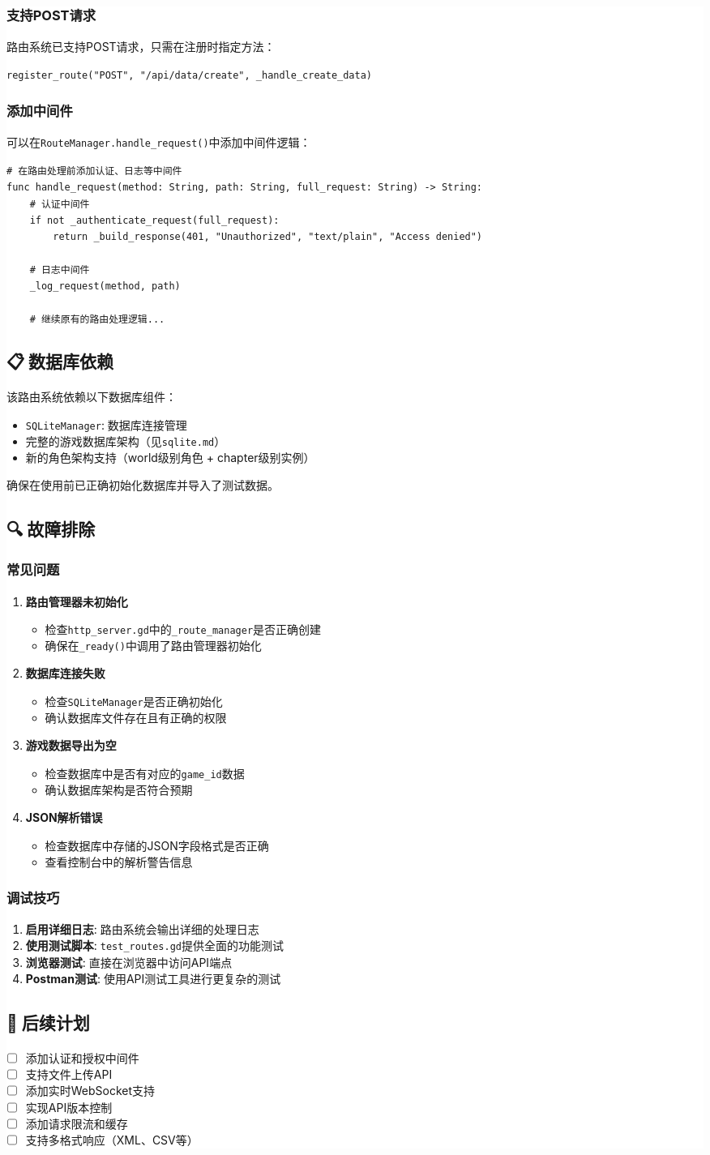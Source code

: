 ### 支持POST请求
路由系统已支持POST请求，只需在注册时指定方法：
```gdscript
register_route("POST", "/api/data/create", _handle_create_data)
```

### 添加中间件
可以在`RouteManager.handle_request()`中添加中间件逻辑：
```gdscript
# 在路由处理前添加认证、日志等中间件
func handle_request(method: String, path: String, full_request: String) -> String:
    # 认证中间件
    if not _authenticate_request(full_request):
        return _build_response(401, "Unauthorized", "text/plain", "Access denied")
    
    # 日志中间件
    _log_request(method, path)
    
    # 继续原有的路由处理逻辑...
```

## 📋 数据库依赖

该路由系统依赖以下数据库组件：
- `SQLiteManager`: 数据库连接管理
- 完整的游戏数据库架构（见`sqlite.md`）
- 新的角色架构支持（world级别角色 + chapter级别实例）

确保在使用前已正确初始化数据库并导入了测试数据。

## 🔍 故障排除

### 常见问题

1. **路由管理器未初始化**
   - 检查`http_server.gd`中的`_route_manager`是否正确创建
   - 确保在`_ready()`中调用了路由管理器初始化

2. **数据库连接失败**
   - 检查`SQLiteManager`是否正确初始化
   - 确认数据库文件存在且有正确的权限

3. **游戏数据导出为空**
   - 检查数据库中是否有对应的`game_id`数据
   - 确认数据库架构是否符合预期

4. **JSON解析错误**
   - 检查数据库中存储的JSON字段格式是否正确
   - 查看控制台中的解析警告信息

### 调试技巧

1. **启用详细日志**: 路由系统会输出详细的处理日志
2. **使用测试脚本**: `test_routes.gd`提供全面的功能测试
3. **浏览器测试**: 直接在浏览器中访问API端点
4. **Postman测试**: 使用API测试工具进行更复杂的测试

## 🎯 后续计划

- [ ] 添加认证和授权中间件
- [ ] 支持文件上传API
- [ ] 添加实时WebSocket支持
- [ ] 实现API版本控制
- [ ] 添加请求限流和缓存
- [ ] 支持多格式响应（XML、CSV等） 